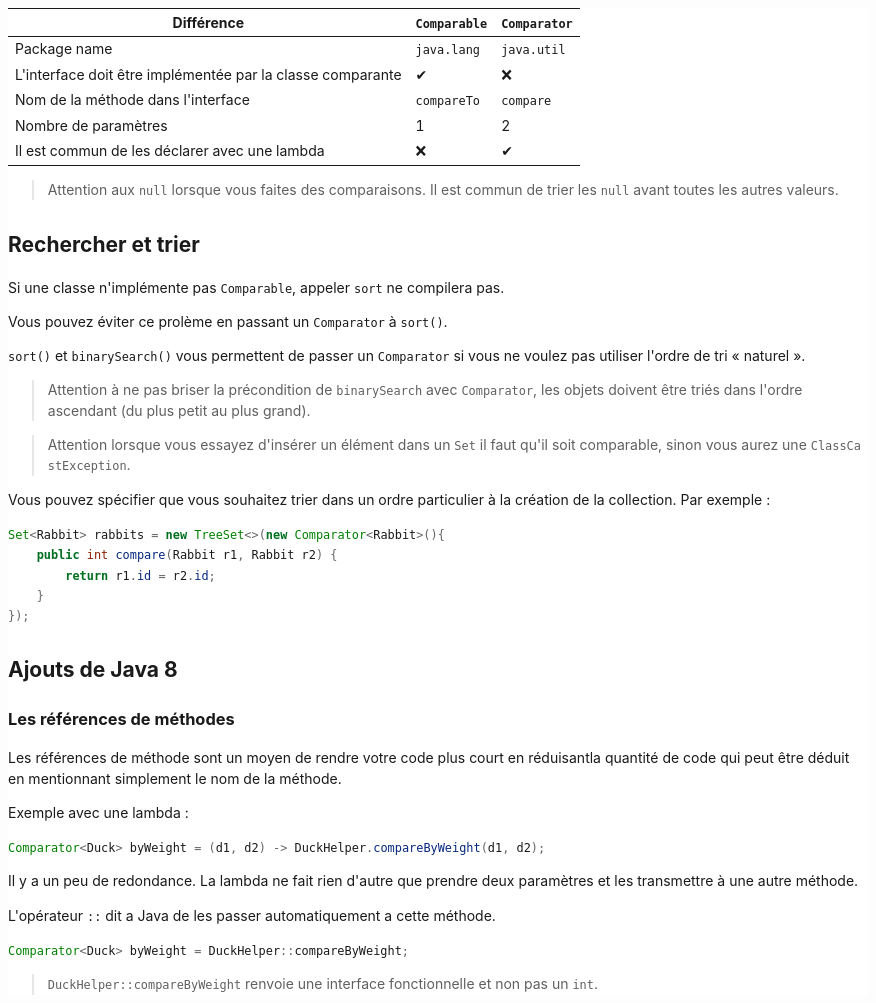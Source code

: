 |Différence|`Comparable`|`Comparator`|
|---|---|---|
|Package name|`java.lang`|`java.util`|
|L'interface doit être implémentée par la classe comparante|✔|❌|
|Nom de la méthode dans l'interface|`compareTo`|`compare`|
|Nombre de paramètres|1|2|
|Il est commun de les déclarer avec une lambda|❌|✔|

> Attention aux `null` lorsque vous faites des comparaisons.
> Il est commun de trier les `null` avant toutes les autres valeurs.
## Rechercher et trier
Si une classe n'implémente pas `Comparable`, appeler `sort` ne compilera pas.

Vous pouvez éviter ce prolème en passant un `Comparator` à `sort()`.

`sort()` et `binarySearch()` vous permettent de passer un `Comparator` si vous ne voulez pas utiliser l'ordre de tri « naturel ».

> Attention à ne pas briser la précondition de `binarySearch` avec `Comparator`, les objets doivent être triés dans l'ordre ascendant (du plus petit au plus grand).

> Attention lorsque vous essayez d'insérer un élément dans un `Set` il faut qu'il soit comparable, sinon vous aurez une `ClassCastException`.

Vous pouvez spécifier que vous souhaitez trier dans un ordre particulier à la création de la collection. Par exemple :

```java
Set<Rabbit> rabbits = new TreeSet<>(new Comparator<Rabbit>(){
    public int compare(Rabbit r1, Rabbit r2) {
        return r1.id = r2.id;
    }
});
```
## Ajouts de Java 8
### Les références de méthodes
Les références de méthode sont un moyen de rendre votre code plus court en réduisantla quantité de code qui peut être déduit en mentionnant simplement le nom de la méthode.

Exemple avec une lambda :
```java
Comparator<Duck> byWeight = (d1, d2) -> DuckHelper.compareByWeight(d1, d2);
```
Il y a un peu de redondance. La lambda ne fait rien d'autre que prendre deux paramètres et les transmettre à une autre méthode.

L'opérateur `::` dit a Java de les passer automatiquement a cette méthode.
```java
Comparator<Duck> byWeight = DuckHelper::compareByWeight;
```
> `DuckHelper::compareByWeight` renvoie une interface fonctionnelle et non pas un `int`.
